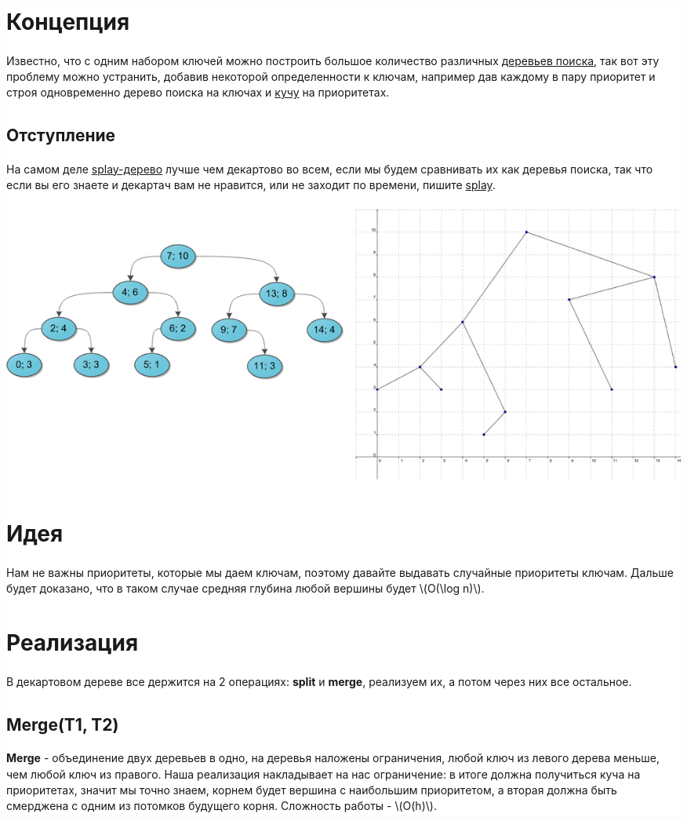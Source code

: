 
# Концепция

Известно, что с одним набором ключей можно построить большое количество различных [деревьев поиска](./Algorithms.pdf), так вот эту проблему можно устранить, добавив некоторой определенности к ключам, например дав каждому в пару приоритет и строя одновременно дерево поиска на ключах и [кучу](../semester_1/Algorithms1.pdf) на приоритетах.  

## Отступление

На самом деле [splay-дерево](./Splay-tree.md) лучше чем декартово во всем, если мы будем сравнивать их как деревья поиска, так что если вы его знаете и декартач вам не нравится, или не заходит по времени, пишите [splay](../semester_1/Algorithms1.pdf).

![Treap](./assets/treap.png)

# Идея

Нам не важны приоритеты, которые мы даем ключам, поэтому давайте выдавать случайные приоритеты ключам. Дальше будет доказано, что в таком случае средняя глубина любой вершины будет \\(O(\log n)\\).

# Реализация

В декартовом дереве все держится на 2 операциях: **split** и **merge**, реализуем их, а потом через них все остальное.

## Merge(T1, T2)

**Merge** - объединение двух деревьев в одно, на деревья наложены ограничения, любой ключ из левого дерева меньше, чем любой ключ из правого. 
Наша реализация накладывает на нас ограничение: в итоге должна получиться куча на приоритетах, значит мы точно знаем, корнем будет вершина с наибольшим приоритетом, а вторая должна быть смерджена с одним из потомков будущего корня.
Сложность работы - \\(O(h)\\).
